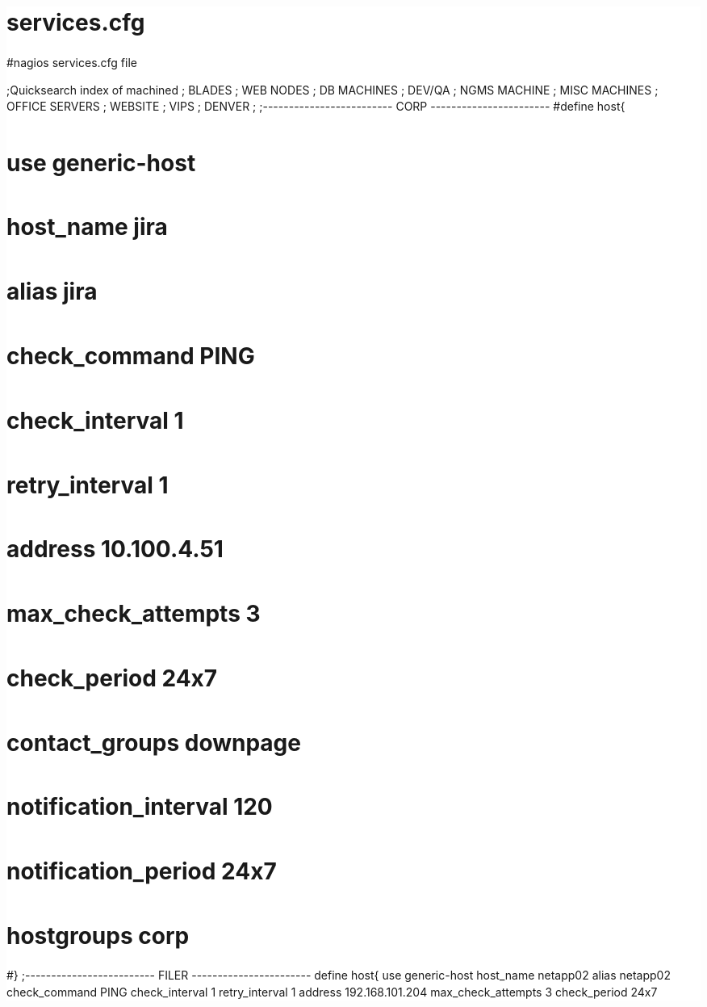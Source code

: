 # services.cfg
#nagios services.cfg file

;Quicksearch index of machined
; BLADES
; WEB NODES
; DB MACHINES
; DEV/QA
; NGMS MACHINE
; MISC MACHINES
; OFFICE SERVERS
; WEBSITE
; VIPS
; DENVER
;
;------------------------- CORP -----------------------
#define host{
#        use                     generic-host
#        host_name               jira
#        alias                   jira
#        check_command           PING
#        check_interval          1
#        retry_interval          1
#        address                 10.100.4.51
#        max_check_attempts      3
#        check_period            24x7
#        contact_groups          downpage
#        notification_interval   120 
#        notification_period     24x7
#        hostgroups              corp
#}
;------------------------- FILER -----------------------
define host{
        use                     generic-host
        host_name               netapp02
        alias                   netapp02
        check_command           PING
        check_interval          1
        retry_interval          1
        address                 192.168.101.204
        max_check_attempts      3
        check_period            24x7